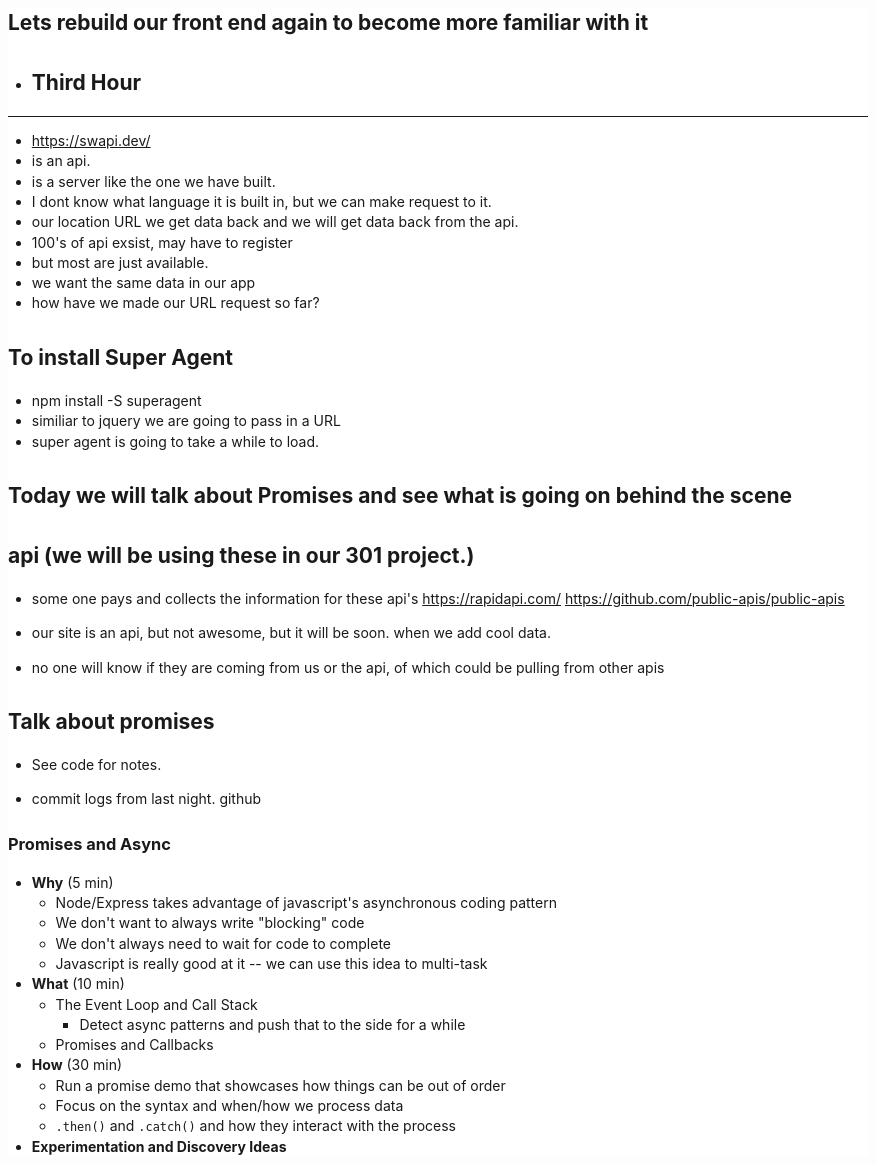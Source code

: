 ## Lets rebuild our front end again to become more familiar with it

- ## Third Hour

---

- <https://swapi.dev/>
- is an api.
- is a server like the one we have built.
- I dont know what language it is built in, but we can make request to it.
- our location URL we get data back and we will get data back from the api.
- 100's of api exsist, may have to register
- but most are just available.
- we want the same data in our app
- how have we made our URL request so far?

## To install Super Agent

- npm install -S superagent
- similiar to jquery we are going to pass in a URL
- super agent is going to take a while to load.

## Today we will talk about Promises and see what is going on behind the scene

## api  (we will be using these in our 301 project.)

- some one pays and collects the information for these api's
<https://rapidapi.com/>
<https://github.com/public-apis/public-apis>

- our site is an api, but not awesome, but it will be soon. when we add cool data.
- no one will know if they are coming from us or the api, of which could be pulling
  from other apis

## Talk about promises

- See code for notes.

- commit logs from last night. github

### Promises and Async

- **Why** (5 min)
    - Node/Express takes advantage of javascript's asynchronous coding pattern
    - We don't want to always write "blocking" code
    - We don't always need to wait for code to complete
    - Javascript is really good at it -- we can use this idea to multi-task
- **What** (10 min)
    - The Event Loop and Call Stack
        - Detect async patterns and push that to the side for a while
    - Promises and Callbacks
- **How** (30 min)
    - Run a promise demo that showcases how things can be out of order
    - Focus on the syntax and when/how we process data
    - `.then()` and `.catch()` and how they interact with the process
- **Experimentation and Discovery Ideas**
